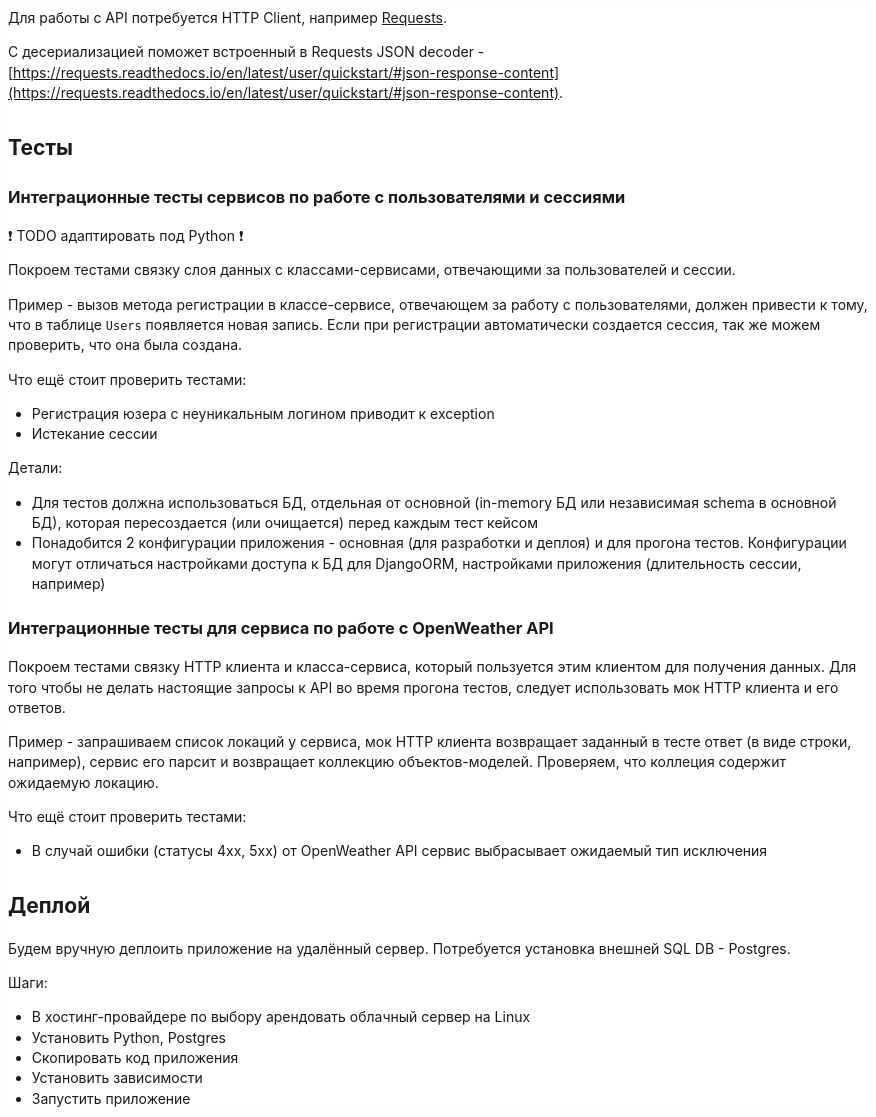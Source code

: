 Для работы с API потребуется HTTP Client, например [Requests](https://pypi.org/project/requests/).

С десериализацией поможет встроенный в Requests JSON decoder - [https://requests.readthedocs.io/en/latest/user/quickstart/#json-response-content](https://requests.readthedocs.io/en/latest/user/quickstart/#json-response-content).

## Тесты

### Интеграционные тесты сервисов по работе с пользователями и сессиями

❗️ TODO адаптировать под Python ❗️

Покроем тестами связку слоя данных с классами-сервисами, отвечающими за пользователей и сессии.

Пример - вызов метода регистрации в классе-сервисе, отвечающем за работу с пользователями, должен привести к тому, что в таблице `Users` появляется новая запись. Если при регистрации автоматически создается сессия, так же можем проверить, что она была создана.

Что ещё стоит проверить тестами:
- Регистрация юзера с неуникальным логином приводит к exception
- Истекание сессии

Детали:
- Для тестов должна использоваться БД, отдельная от основной (in-memory БД или независимая schema в основной БД), которая пересоздается (или очищается) перед каждым тест кейсом
- Понадобится 2 конфигурации приложения - основная (для разработки и деплоя) и для прогона тестов. Конфигурации могут отличаться настройками доступа к БД для DjangoORM, настройками приложения (длительность сессии, например)

### Интеграционные тесты для сервиса по работе с OpenWeather API

Покроем тестами связку HTTP клиента и класса-сервиса, который пользуется этим клиентом для получения данных. Для того чтобы не делать настоящие запросы к API во время прогона тестов, следует использовать мок HTTP клиента и его ответов.

Пример - запрашиваем список локаций у сервиса, мок HTTP клиента возвращает заданный в тесте ответ (в виде строки, например), сервис его парсит и возвращает коллекцию объектов-моделей. Проверяем, что коллеция содержит ожидаемую локацию.

Что ещё стоит проверить тестами:
- В случай ошибки (статусы 4xx, 5xx) от OpenWeather API сервис выбрасывает ожидаемый тип исключения

## Деплой

Будем вручную деплоить приложение на удалённый сервер. Потребуется установка внешней SQL DB - Postgres.

Шаги:
- В хостинг-провайдере по выбору арендовать облачный сервер на Linux
- Установить Python, Postgres
- Скопировать код приложения
- Установить зависимости
- Запустить приложение
